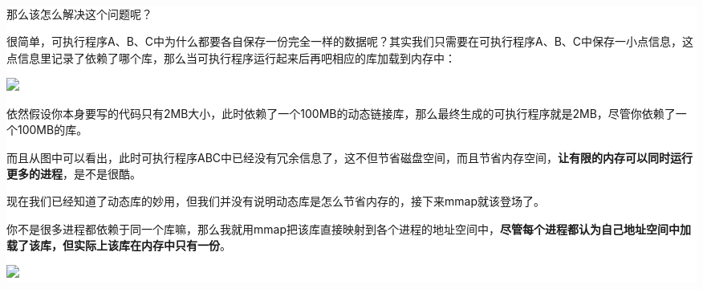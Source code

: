 那么该怎么解决这个问题呢？

很简单，可执行程序A、B、C中为什么都要各自保存一份完全一样的数据呢？其实我们只需要在可执行程序A、B、C中保存一小点信息，这点信息里记录了依赖了哪个库，那么当可执行程序运行起来后再吧相应的库加载到内存中：

![](.gitbook/assets/21\_10.jpg)

依然假设你本身要写的代码只有2MB大小，此时依赖了一个100MB的动态链接库，那么最终生成的可执行程序就是2MB，尽管你依赖了一个100MB的库。&#x20;

而且从图中可以看出，此时可执行程序ABC中已经没有冗余信息了，这不但节省磁盘空间，而且节省内存空间，**让有限的内存可以同时运行更多的进程**，是不是很酷。&#x20;

现在我们已经知道了动态库的妙用，但我们并没有说明动态库是怎么节省内存的，接下来mmap就该登场了。&#x20;

你不是很多进程都依赖于同一个库嘛，那么我就用mmap把该库直接映射到各个进程的地址空间中，**尽管每个进程都认为自己地址空间中加载了该库，但实际上该库在内存中只有一份**。

![](.gitbook/assets/21\_11.jpg)












